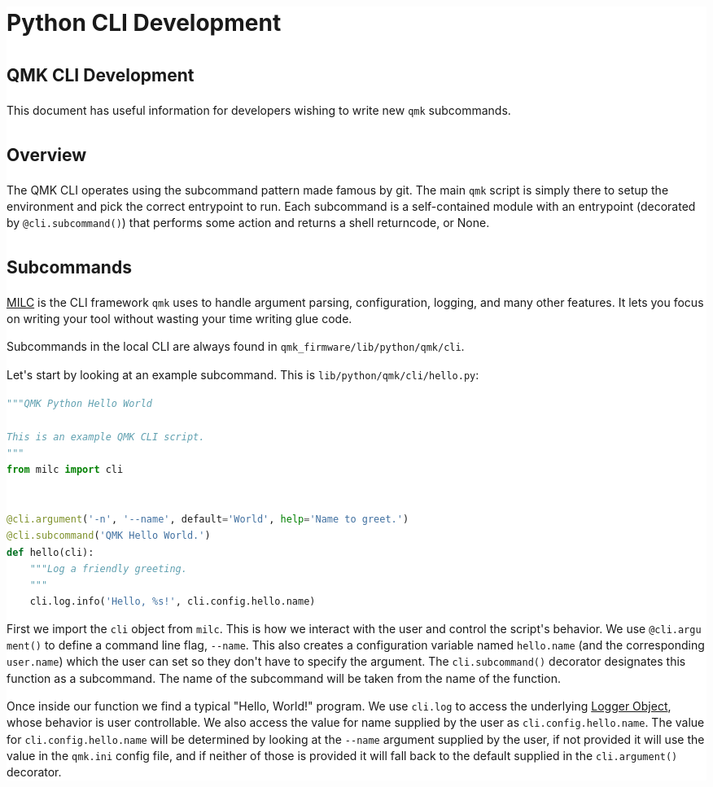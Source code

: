 # Python CLI Development

## QMK CLI Development

This document has useful information for developers wishing to write new `qmk` subcommands.

## Overview

The QMK CLI operates using the subcommand pattern made famous by git. The main `qmk` script is simply there to setup the environment and pick the correct entrypoint to run. Each subcommand is a self-contained module with an entrypoint \(decorated by `@cli.subcommand()`\) that performs some action and returns a shell returncode, or None.

## Subcommands

[MILC](https://github.com/clueboard/milc) is the CLI framework `qmk` uses to handle argument parsing, configuration, logging, and many other features. It lets you focus on writing your tool without wasting your time writing glue code.

Subcommands in the local CLI are always found in `qmk_firmware/lib/python/qmk/cli`.

Let's start by looking at an example subcommand. This is `lib/python/qmk/cli/hello.py`:

```python
"""QMK Python Hello World

This is an example QMK CLI script.
"""
from milc import cli


@cli.argument('-n', '--name', default='World', help='Name to greet.')
@cli.subcommand('QMK Hello World.')
def hello(cli):
    """Log a friendly greeting.
    """
    cli.log.info('Hello, %s!', cli.config.hello.name)
```

First we import the `cli` object from `milc`. This is how we interact with the user and control the script's behavior. We use `@cli.argument()` to define a command line flag, `--name`. This also creates a configuration variable named `hello.name` \(and the corresponding `user.name`\) which the user can set so they don't have to specify the argument. The `cli.subcommand()` decorator designates this function as a subcommand. The name of the subcommand will be taken from the name of the function.

Once inside our function we find a typical "Hello, World!" program. We use `cli.log` to access the underlying [Logger Object](https://docs.python.org/3.5/library/logging.html#logger-objects), whose behavior is user controllable. We also access the value for name supplied by the user as `cli.config.hello.name`. The value for `cli.config.hello.name` will be determined by looking at the `--name` argument supplied by the user, if not provided it will use the value in the `qmk.ini` config file, and if neither of those is provided it will fall back to the default supplied in the `cli.argument()` decorator.
